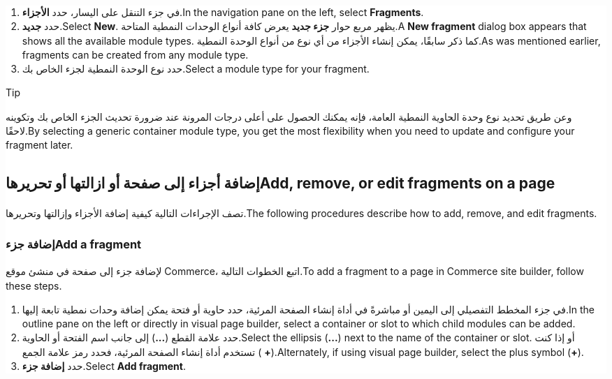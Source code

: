 1. <span data-ttu-id="8b3a8-140">في جزء التنقل على اليسار، حدد **الأجزاء**.</span><span class="sxs-lookup"><span data-stu-id="8b3a8-140">In the navigation pane on the left, select **Fragments**.</span></span>
1. <span data-ttu-id="8b3a8-141">حدد **جديد**.</span><span class="sxs-lookup"><span data-stu-id="8b3a8-141">Select **New**.</span></span> <span data-ttu-id="8b3a8-142">يظهر مربع حوار **جزء جديد** يعرض كافة أنواع الوحدات النمطية المتاحة.</span><span class="sxs-lookup"><span data-stu-id="8b3a8-142">A **New fragment** dialog box appears that shows all the available module types.</span></span> <span data-ttu-id="8b3a8-143">كما ذكر سابقًا، يمكن إنشاء الأجزاء من أي نوع من أنواع الوحدة النمطية.</span><span class="sxs-lookup"><span data-stu-id="8b3a8-143">As was mentioned earlier, fragments can be created from any module type.</span></span>
1. <span data-ttu-id="8b3a8-144">حدد نوع الوحدة النمطية لجزء الخاص بك.</span><span class="sxs-lookup"><span data-stu-id="8b3a8-144">Select a module type for your fragment.</span></span>



> [!TIP]
> <span data-ttu-id="8b3a8-145">وعن طريق تحديد نوع وحدة الحاوية النمطية العامة، فإنه يمكنك الحصول على أعلى درجات المرونة عند ضرورة تحديث الجزء الخاص بك وتكوينه لاحقًا.</span><span class="sxs-lookup"><span data-stu-id="8b3a8-145">By selecting a generic container module type, you get the most flexibility when you need to update and configure your fragment later.</span></span>

## <a name="add-remove-or-edit-fragments-on-a-page"></a><span data-ttu-id="8b3a8-146">إضافة أجزاء إلى صفحة أو ازالتها أو تحريرها</span><span class="sxs-lookup"><span data-stu-id="8b3a8-146">Add, remove, or edit fragments on a page</span></span>

<span data-ttu-id="8b3a8-147">تصف الإجراءات التالية كيفية إضافة الأجزاء وإزالتها وتحريرها.</span><span class="sxs-lookup"><span data-stu-id="8b3a8-147">The following procedures describe how to add, remove, and edit fragments.</span></span>

### <a name="add-a-fragment"></a><span data-ttu-id="8b3a8-148">إضافة جزء</span><span class="sxs-lookup"><span data-stu-id="8b3a8-148">Add a fragment</span></span>

<span data-ttu-id="8b3a8-149">لإضافة جزء إلى صفحة في منشئ موقع Commerce، اتبع الخطوات التالية.</span><span class="sxs-lookup"><span data-stu-id="8b3a8-149">To add a fragment to a page in Commerce site builder, follow these steps.</span></span>

1. <span data-ttu-id="8b3a8-150">في جزء المخطط التفصيلي إلى اليمين أو مباشرةً في أداة إنشاء الصفحة المرئية، حدد حاوية أو فتحة يمكن إضافة وحدات نمطية تابعة إليها.</span><span class="sxs-lookup"><span data-stu-id="8b3a8-150">In the outline pane on the left or directly in visual page builder, select a container or slot to which child modules can be added.</span></span>
1. <span data-ttu-id="8b3a8-151">حدد علامة القطع (**...**) إلى جانب اسم الفتحة أو الحاوية.</span><span class="sxs-lookup"><span data-stu-id="8b3a8-151">Select the ellipsis (**...**) next to the name of the container or slot.</span></span>  <span data-ttu-id="8b3a8-152">أو إذا كنت تستخدم أداة إنشاء الصفحة المرئية، فحدد رمز علامة الجمع ( **+**).</span><span class="sxs-lookup"><span data-stu-id="8b3a8-152">Alternately, if using visual page builder, select the plus symbol (**+**).</span></span>  
1. <span data-ttu-id="8b3a8-153">حدد **إضافة جزء**.</span><span class="sxs-lookup"><span data-stu-id="8b3a8-153">Select **Add fragment**.</span></span>
    <!-- ![A screen capture of how to add an existing fragment to a slot or container](./media/add-fragment.png)-->
 